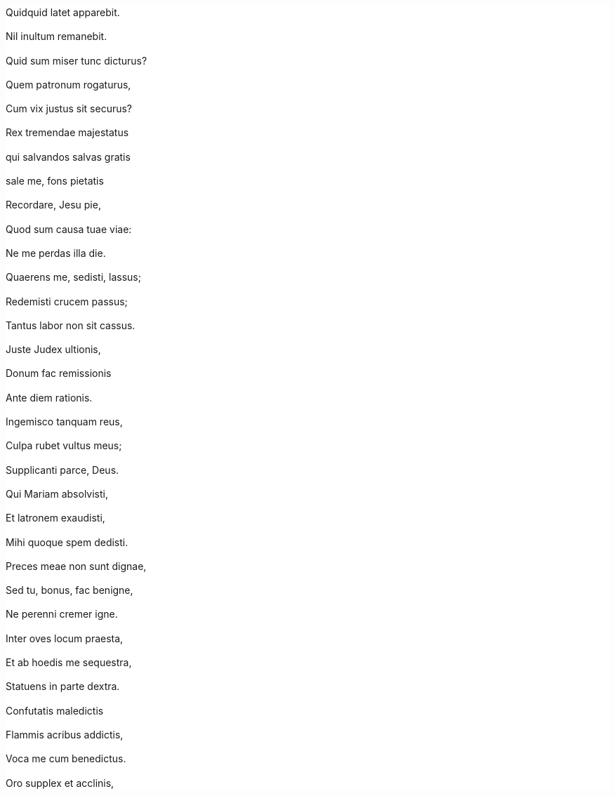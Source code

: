 Quidquid latet apparebit.

Nil inultum remanebit.

Quid sum miser tunc dicturus?

Quem patronum rogaturus,

Cum vix justus sit securus?

Rex tremendae majestatus

qui salvandos salvas gratis

sale me, fons pietatis

Recordare, Jesu pie,

Quod sum causa tuae viae:

Ne me perdas illa die.

Quaerens me, sedisti, lassus;

Redemisti crucem passus;

Tantus labor non sit cassus.

Juste Judex ultionis,

Donum fac remissionis

Ante diem rationis.

Ingemisco tanquam reus,

Culpa rubet vultus meus;

Supplicanti parce, Deus.

Qui Mariam absolvisti,

Et latronem exaudisti,

Mihi quoque spem dedisti.

Preces meae non sunt dignae,

Sed tu, bonus, fac benigne,

Ne perenni cremer igne.

Inter oves locum praesta,

Et ab hoedis me sequestra,

Statuens in parte dextra.

Confutatis maledictis

Flammis acribus addictis,

Voca me cum benedictus.

Oro supplex et acclinis,
